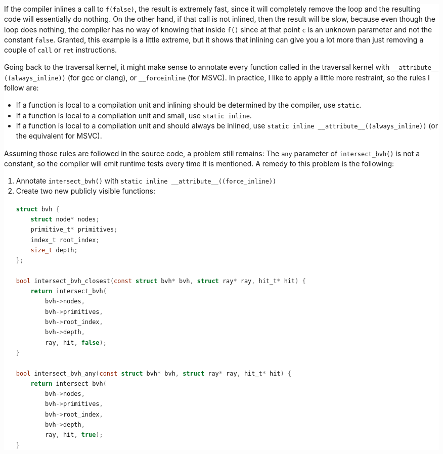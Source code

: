 If the compiler inlines a call to `f(false)`, the result is extremely fast, since it will completely remove the loop and the resulting code will essentially do nothing.
On the other hand, if that call is not inlined, then the result will be slow, because even though the loop does nothing,
the compiler has no way of knowing that inside `f()` since at that point `c` is an unknown parameter and not the constant `false`.
Granted, this example is a little extreme, but it shows that inlining can give you a lot more than just removing a couple of `call` or `ret` instructions.

Going back to the traversal kernel, it might make sense to annotate every function called in the traversal kernel
with `__attribute__((always_inline))` (for gcc or clang), or `__forceinline` (for MSVC).
In practice, I like to apply a little more restraint, so the rules I follow are:

- If a function is local to a compilation unit and inlining should be determined by the compiler, use `static`.
- If a function is local to a compilation unit and small, use `static inline`.
- If a function is local to a compilation unit and should always be inlined,
  use `static inline __attribute__((always_inline))` (or the equivalent for MSVC).

Assuming those rules are followed in the source code, a problem still remains:
The `any` parameter of `intersect_bvh()` is not a constant, so the compiler will emit runtime tests every time it is mentioned.
A remedy to this problem is the following:

1. Annotate `intersect_bvh()` with `static inline __attribute__((force_inline))`
2. Create two new publicly visible functions:
   ```c
   struct bvh {
       struct node* nodes;
       primitive_t* primitives;
       index_t root_index;
       size_t depth;
   };

   bool intersect_bvh_closest(const struct bvh* bvh, struct ray* ray, hit_t* hit) {
       return intersect_bvh(
           bvh->nodes,
           bvh->primitives,
           bvh->root_index,
           bvh->depth,
           ray, hit, false);
   }

   bool intersect_bvh_any(const struct bvh* bvh, struct ray* ray, hit_t* hit) {
       return intersect_bvh(
           bvh->nodes,
           bvh->primitives,
           bvh->root_index,
           bvh->depth,
           ray, hit, true);
   }
   ```
